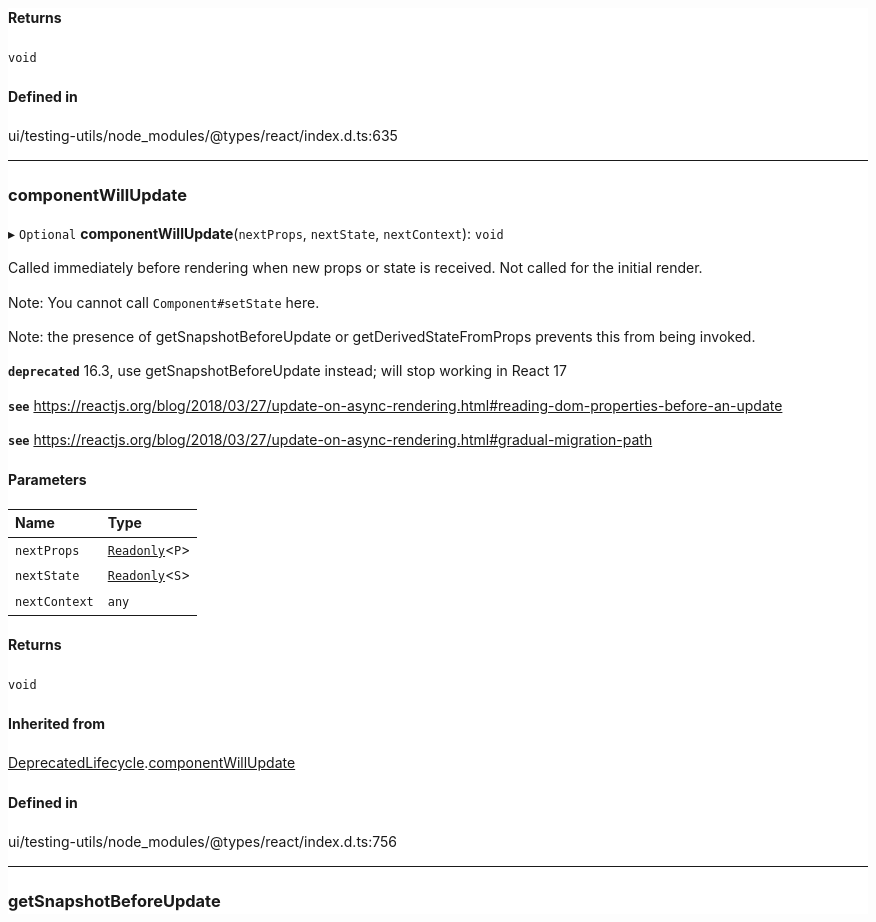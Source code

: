 #### Returns

`void`

#### Defined in

ui/testing-utils/node_modules/@types/react/index.d.ts:635

___

### componentWillUpdate

▸ `Optional` **componentWillUpdate**(`nextProps`, `nextState`, `nextContext`): `void`

Called immediately before rendering when new props or state is received. Not called for the initial render.

Note: You cannot call `Component#setState` here.

Note: the presence of getSnapshotBeforeUpdate or getDerivedStateFromProps
prevents this from being invoked.

**`deprecated`** 16.3, use getSnapshotBeforeUpdate instead; will stop working in React 17

**`see`** https://reactjs.org/blog/2018/03/27/update-on-async-rendering.html#reading-dom-properties-before-an-update

**`see`** https://reactjs.org/blog/2018/03/27/update-on-async-rendering.html#gradual-migration-path

#### Parameters

| Name | Type |
| :------ | :------ |
| `nextProps` | [`Readonly`](../modules/akashaproject_ui_awf_testing_utils._internal_.md#readonly)<`P`\> |
| `nextState` | [`Readonly`](../modules/akashaproject_ui_awf_testing_utils._internal_.md#readonly)<`S`\> |
| `nextContext` | `any` |

#### Returns

`void`

#### Inherited from

[DeprecatedLifecycle](akashaproject_ui_awf_testing_utils._internal_.DeprecatedLifecycle.md).[componentWillUpdate](akashaproject_ui_awf_testing_utils._internal_.DeprecatedLifecycle.md#componentwillupdate)

#### Defined in

ui/testing-utils/node_modules/@types/react/index.d.ts:756

___

### getSnapshotBeforeUpdate
